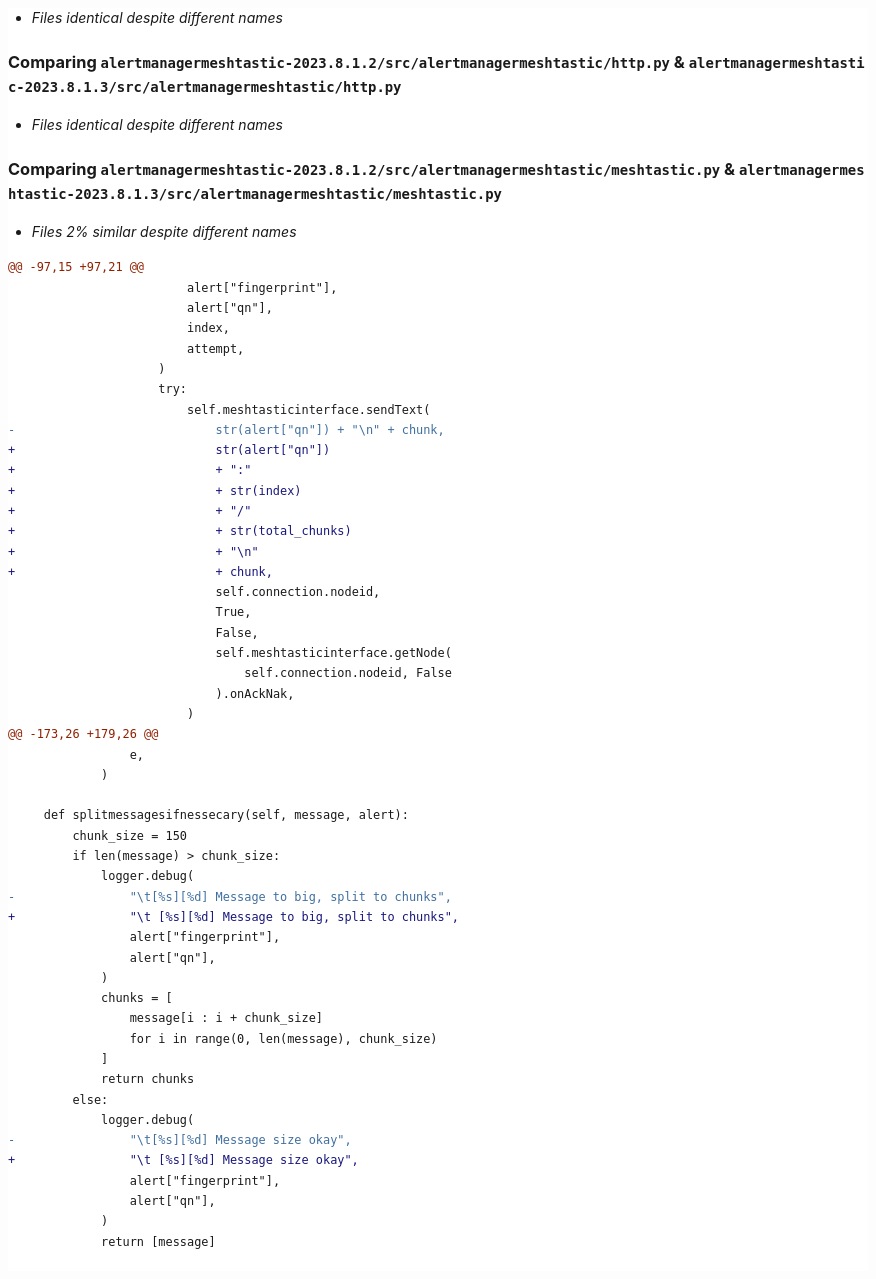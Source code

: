  * *Files identical despite different names*

### Comparing `alertmanagermeshtastic-2023.8.1.2/src/alertmanagermeshtastic/http.py` & `alertmanagermeshtastic-2023.8.1.3/src/alertmanagermeshtastic/http.py`

 * *Files identical despite different names*

### Comparing `alertmanagermeshtastic-2023.8.1.2/src/alertmanagermeshtastic/meshtastic.py` & `alertmanagermeshtastic-2023.8.1.3/src/alertmanagermeshtastic/meshtastic.py`

 * *Files 2% similar despite different names*

```diff
@@ -97,15 +97,21 @@
                         alert["fingerprint"],
                         alert["qn"],
                         index,
                         attempt,
                     )
                     try:
                         self.meshtasticinterface.sendText(
-                            str(alert["qn"]) + "\n" + chunk,
+                            str(alert["qn"])
+                            + ":"
+                            + str(index)
+                            + "/"
+                            + str(total_chunks)
+                            + "\n"
+                            + chunk,
                             self.connection.nodeid,
                             True,
                             False,
                             self.meshtasticinterface.getNode(
                                 self.connection.nodeid, False
                             ).onAckNak,
                         )
@@ -173,26 +179,26 @@
                 e,
             )
 
     def splitmessagesifnessecary(self, message, alert):
         chunk_size = 150
         if len(message) > chunk_size:
             logger.debug(
-                "\t[%s][%d] Message to big, split to chunks",
+                "\t [%s][%d] Message to big, split to chunks",
                 alert["fingerprint"],
                 alert["qn"],
             )
             chunks = [
                 message[i : i + chunk_size]
                 for i in range(0, len(message), chunk_size)
             ]
             return chunks
         else:
             logger.debug(
-                "\t[%s][%d] Message size okay",
+                "\t [%s][%d] Message size okay",
                 alert["fingerprint"],
                 alert["qn"],
             )
             return [message]
 
```